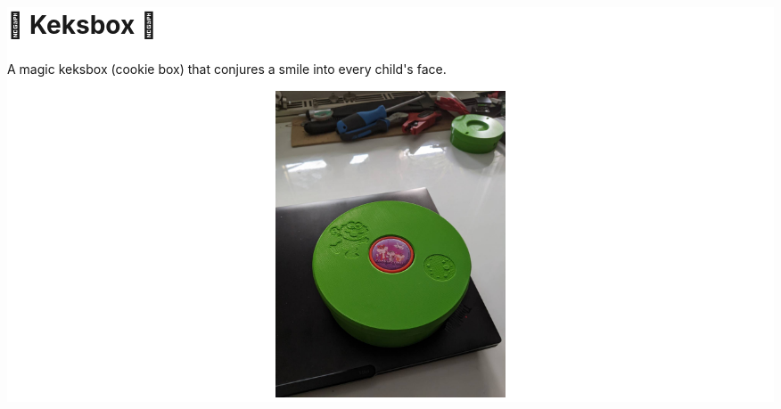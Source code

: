 # 🍪 Keksbox 🍪

A magic keksbox (cookie box) that conjures a smile into every child's face.

<p align="center">
  <img src="./assets/keksbox_top.jpeg" alt="Keksbox Top View" width="30%">